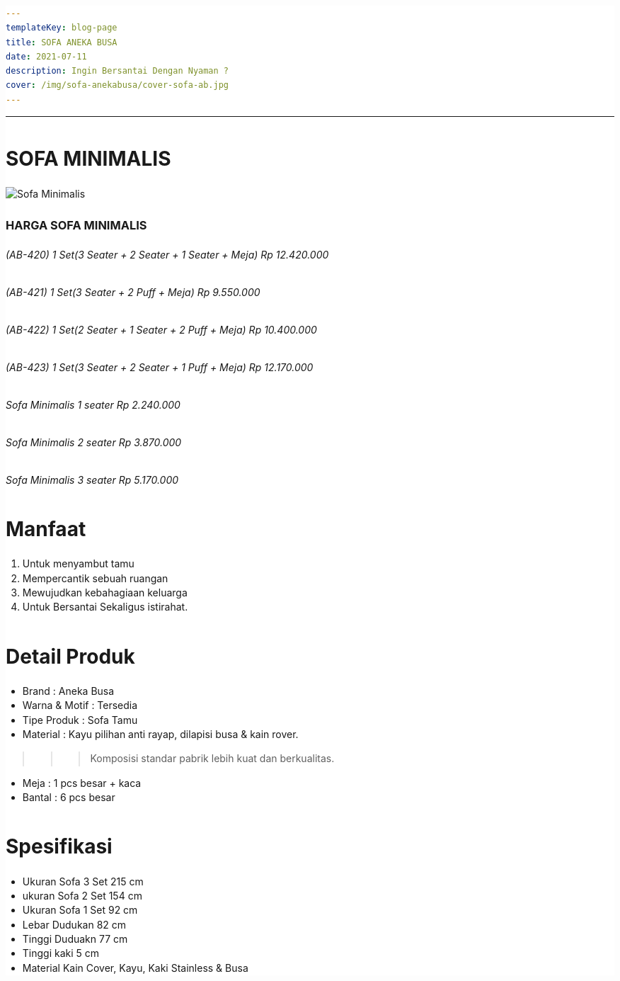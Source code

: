 ```yaml
---
templateKey: blog-page
title: SOFA ANEKA BUSA
date: 2021-07-11
description: Ingin Bersantai Dengan Nyaman ?
cover: /img/sofa-anekabusa/cover-sofa-ab.jpg
---
```

___
# SOFA MINIMALIS
![Sofa Minimalis](/img/sofa-anekabusa/sofa-minimalis.jpg "Sofa Minimalis")
### HARGA SOFA MINIMALIS
###### (AB-420) 1 Set(3 Seater + 2 Seater + 1 Seater + Meja) Rp 12.420.000
###### (AB-421) 1 Set(3 Seater + 2 Puff + Meja) Rp 9.550.000
###### (AB-422) 1 Set(2 Seater + 1 Seater + 2 Puff + Meja) Rp 10.400.000
###### (AB-423) 1 Set(3 Seater + 2 Seater + 1 Puff + Meja) Rp 12.170.000
###### Sofa Minimalis 1 seater Rp  2.240.000 
###### Sofa Minimalis 2 seater Rp  3.870.000
###### Sofa Minimalis 3 seater Rp  5.170.000 

# Manfaat
1. Untuk menyambut tamu
2. Mempercantik sebuah ruangan
3. Mewujudkan kebahagiaan keluarga
4. Untuk Bersantai Sekaligus  istirahat.

# Detail Produk
* Brand                 : Aneka Busa
* Warna & Motif         : Tersedia
* Tipe Produk           : Sofa Tamu
* Material              : Kayu pilihan anti rayap, dilapisi busa & kain rover.
>>> Komposisi standar pabrik lebih kuat dan berkualitas.
* Meja                  : 1 pcs besar + kaca
* Bantal                : 6 pcs besar

# Spesifikasi
* Ukuran Sofa 3 Set 215 cm
* ukuran Sofa 2 Set 154 cm
* Ukuran Sofa 1 Set 92 cm
* Lebar Dudukan 82 cm
* Tinggi Duduakn 77 cm
* Tinggi kaki 5 cm
* Material Kain Cover, Kayu, Kaki Stainless & Busa
